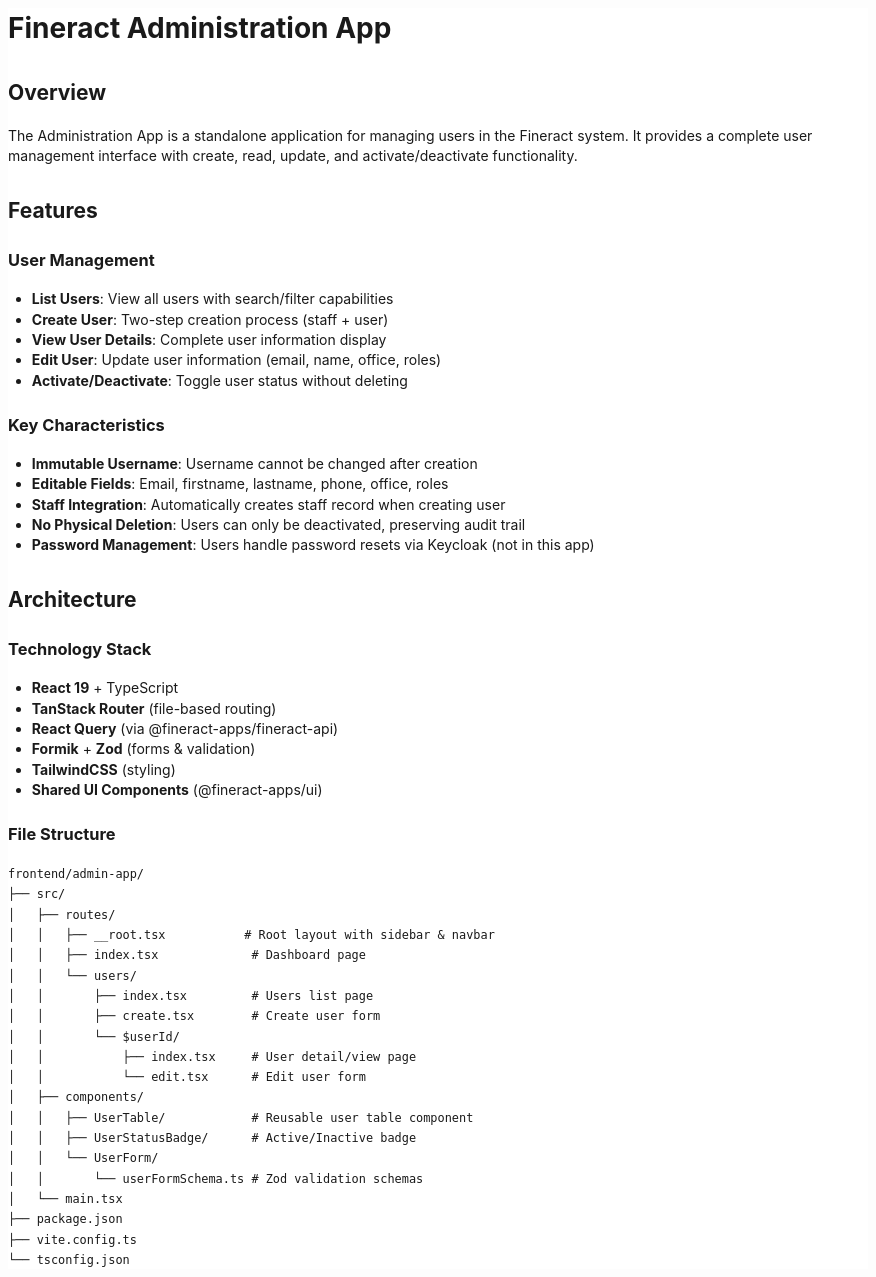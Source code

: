 # Fineract Administration App

## Overview
The Administration App is a standalone application for managing users in the Fineract system. It provides a complete user management interface with create, read, update, and activate/deactivate functionality.

## Features

### User Management
- **List Users**: View all users with search/filter capabilities
- **Create User**: Two-step creation process (staff + user)
- **View User Details**: Complete user information display
- **Edit User**: Update user information (email, name, office, roles)
- **Activate/Deactivate**: Toggle user status without deleting

### Key Characteristics
- **Immutable Username**: Username cannot be changed after creation
- **Editable Fields**: Email, firstname, lastname, phone, office, roles
- **Staff Integration**: Automatically creates staff record when creating user
- **No Physical Deletion**: Users can only be deactivated, preserving audit trail
- **Password Management**: Users handle password resets via Keycloak (not in this app)

## Architecture

### Technology Stack
- **React 19** + TypeScript
- **TanStack Router** (file-based routing)
- **React Query** (via @fineract-apps/fineract-api)
- **Formik** + **Zod** (forms & validation)
- **TailwindCSS** (styling)
- **Shared UI Components** (@fineract-apps/ui)

### File Structure
```
frontend/admin-app/
├── src/
│   ├── routes/
│   │   ├── __root.tsx           # Root layout with sidebar & navbar
│   │   ├── index.tsx             # Dashboard page
│   │   └── users/
│   │       ├── index.tsx         # Users list page
│   │       ├── create.tsx        # Create user form
│   │       └── $userId/
│   │           ├── index.tsx     # User detail/view page
│   │           └── edit.tsx      # Edit user form
│   ├── components/
│   │   ├── UserTable/            # Reusable user table component
│   │   ├── UserStatusBadge/      # Active/Inactive badge
│   │   └── UserForm/
│   │       └── userFormSchema.ts # Zod validation schemas
│   └── main.tsx
├── package.json
├── vite.config.ts
└── tsconfig.json
```
